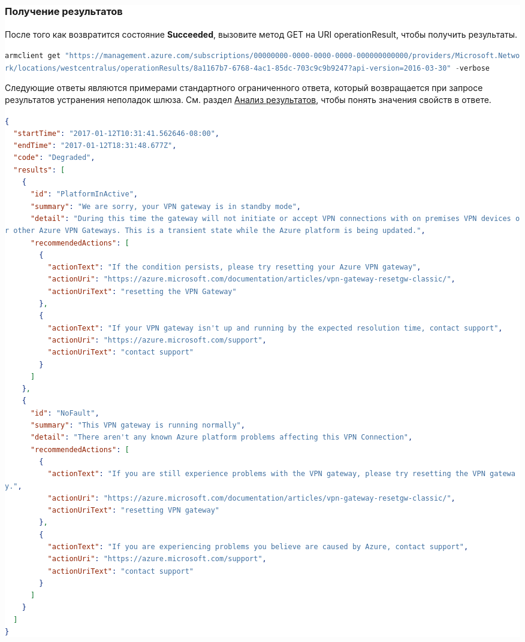 ### <a name="retrieve-the-results"></a>Получение результатов

После того как возвратится состояние **Succeeded**, вызовите метод GET на URI operationResult, чтобы получить результаты.

```powershell
armclient get "https://management.azure.com/subscriptions/00000000-0000-0000-0000-000000000000/providers/Microsoft.Network/locations/westcentralus/operationResults/8a1167b7-6768-4ac1-85dc-703c9c9b9247?api-version=2016-03-30" -verbose
```

Следующие ответы являются примерами стандартного ограниченного ответа, который возвращается при запросе результатов устранения неполадок шлюза. См. раздел [Анализ результатов](#understanding-the-results), чтобы понять значения свойств в ответе.

```json
{
  "startTime": "2017-01-12T10:31:41.562646-08:00",
  "endTime": "2017-01-12T18:31:48.677Z",
  "code": "Degraded",
  "results": [
    {
      "id": "PlatformInActive",
      "summary": "We are sorry, your VPN gateway is in standby mode",
      "detail": "During this time the gateway will not initiate or accept VPN connections with on premises VPN devices or other Azure VPN Gateways. This is a transient state while the Azure platform is being updated.",
      "recommendedActions": [
        {
          "actionText": "If the condition persists, please try resetting your Azure VPN gateway",
          "actionUri": "https://azure.microsoft.com/documentation/articles/vpn-gateway-resetgw-classic/",
          "actionUriText": "resetting the VPN Gateway"
        },
        {
          "actionText": "If your VPN gateway isn't up and running by the expected resolution time, contact support",
          "actionUri": "https://azure.microsoft.com/support",
          "actionUriText": "contact support"
        }
      ]
    },
    {
      "id": "NoFault",
      "summary": "This VPN gateway is running normally",
      "detail": "There aren't any known Azure platform problems affecting this VPN Connection",
      "recommendedActions": [
        {
          "actionText": "If you are still experience problems with the VPN gateway, please try resetting the VPN gateway.",
          "actionUri": "https://azure.microsoft.com/documentation/articles/vpn-gateway-resetgw-classic/",
          "actionUriText": "resetting VPN gateway"
        },
        {
          "actionText": "If you are experiencing problems you believe are caused by Azure, contact support",
          "actionUri": "https://azure.microsoft.com/support",
          "actionUriText": "contact support"
        }
      ]
    }
  ]
}
```